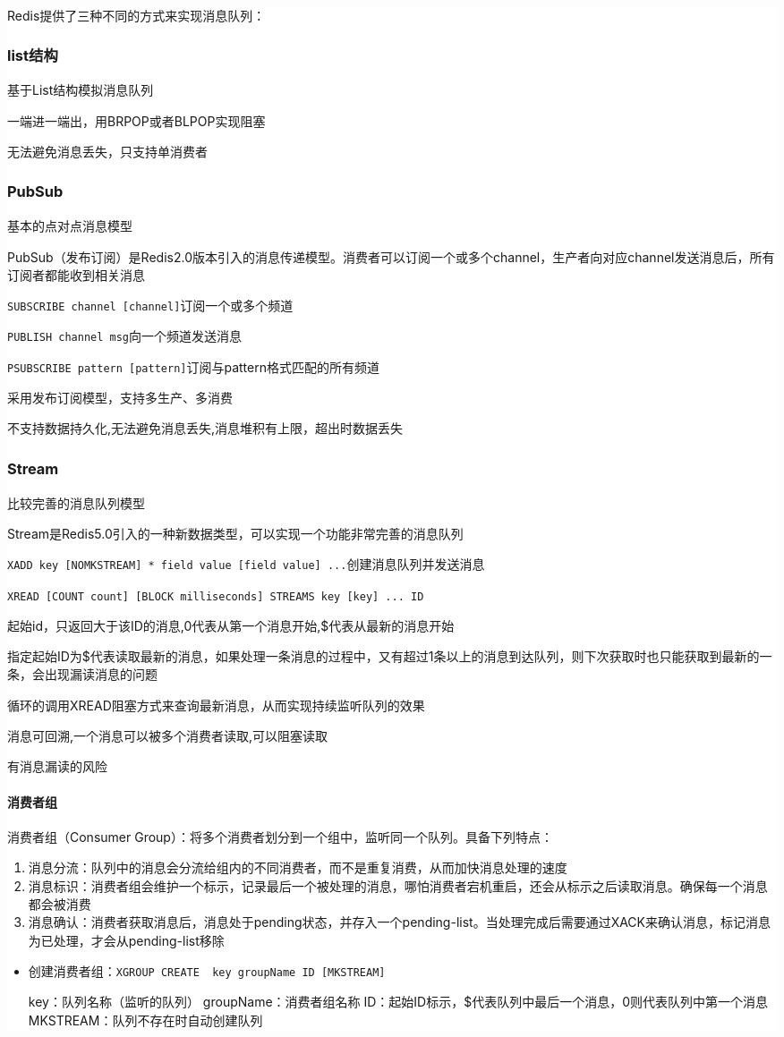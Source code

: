 Redis提供了三种不同的方式来实现消息队列：

### list结构

基于List结构模拟消息队列

一端进一端出，用BRPOP或者BLPOP实现阻塞

无法避免消息丢失，只支持单消费者

### PubSub

基本的点对点消息模型

PubSub（发布订阅）是Redis2.0版本引入的消息传递模型。消费者可以订阅一个或多个channel，生产者向对应channel发送消息后，所有订阅者都能收到相关消息

`SUBSCRIBE channel [channel]`订阅一个或多个频道
 
`PUBLISH channel msg`向一个频道发送消息
    
`PSUBSCRIBE pattern [pattern]`订阅与pattern格式匹配的所有频道

采用发布订阅模型，支持多生产、多消费

不支持数据持久化,无法避免消息丢失,消息堆积有上限，超出时数据丢失

### Stream

比较完善的消息队列模型

Stream是Redis5.0引入的一种新数据类型，可以实现一个功能非常完善的消息队列

`XADD key [NOMKSTREAM] * field value [field value] ...`创建消息队列并发送消息

`XREAD [COUNT count] [BLOCK milliseconds] STREAMS key [key] ... ID`

起始id，只返回大于该ID的消息,0代表从第一个消息开始,$代表从最新的消息开始

指定起始ID为$代表读取最新的消息，如果处理一条消息的过程中，又有超过1条以上的消息到达队列，则下次获取时也只能获取到最新的一条，会出现漏读消息的问题

循环的调用XREAD阻塞方式来查询最新消息，从而实现持续监听队列的效果

消息可回溯,一个消息可以被多个消费者读取,可以阻塞读取

有消息漏读的风险

#### 消费者组

消费者组（Consumer Group）：将多个消费者划分到一个组中，监听同一个队列。具备下列特点：

1. 消息分流：队列中的消息会分流给组内的不同消费者，而不是重复消费，从而加快消息处理的速度
2. 消息标识：消费者组会维护一个标示，记录最后一个被处理的消息，哪怕消费者宕机重启，还会从标示之后读取消息。确保每一个消息都会被消费
3. 消息确认：消费者获取消息后，消息处于pending状态，并存入一个pending-list。当处理完成后需要通过XACK来确认消息，标记消息为已处理，才会从pending-list移除

- 创建消费者组：`XGROUP CREATE  key groupName ID [MKSTREAM]`

    key：队列名称（监听的队列）
    groupName：消费者组名称
    ID：起始ID标示，$代表队列中最后一个消息，0则代表队列中第一个消息
    MKSTREAM：队列不存在时自动创建队列
